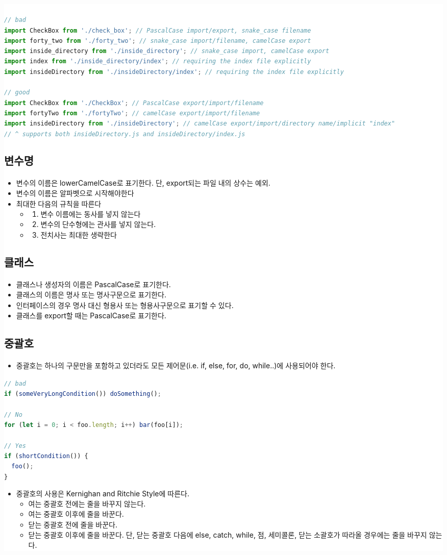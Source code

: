 ```javascript

// bad
import CheckBox from './check_box'; // PascalCase import/export, snake_case filename
import forty_two from './forty_two'; // snake_case import/filename, camelCase export
import inside_directory from './inside_directory'; // snake_case import, camelCase export
import index from './inside_directory/index'; // requiring the index file explicitly
import insideDirectory from './insideDirectory/index'; // requiring the index file explicitly

// good
import CheckBox from './CheckBox'; // PascalCase export/import/filename
import fortyTwo from './fortyTwo'; // camelCase export/import/filename
import insideDirectory from './insideDirectory'; // camelCase export/import/directory name/implicit "index"
// ^ supports both insideDirectory.js and insideDirectory/index.js
```

## 변수명

- 변수의 이름은 lowerCamelCase로 표기한다. 단, export되는 파일 내의 상수는 예외.
- 변수의 이름은 알파벳으로 시작해야한다
- 최대한 다음의 규칙을 따른다
  - 1. 변수 이름에는 동사를 넣지 않는다
  - 2. 변수의 단수형에는 관사를 넣지 않는다.
  - 3. 전치사는 최대한 생략한다

## 클래스

- 클래스나 생성자의 이름은 PascalCase로 표기한다.
- 클래스의 이름은 명사 또는 명사구문으로 표기한다.
- 인터페이스의 경우 명사 대신 형용사 또는 형용사구문으로 표기할 수 있다.
- 클래스를 export할 때는 PascalCase로 표기한다.

## 중괄호

- 중괄호는 하나의 구문만을 포함하고 있더라도 모든 제어문(i.e. if, else, for, do, while..)에 사용되어야 한다.

```javascript
// bad
if (someVeryLongCondition()) doSomething();

// No
for (let i = 0; i < foo.length; i++) bar(foo[i]);

// Yes
if (shortCondition()) {
  foo();
}
```

- 중괄호의 사용은 Kernighan and Ritchie Style에 따른다.
  - 여는 중괄호 전에는 줄을 바꾸지 않는다.
  - 여는 중괄호 이후에 줄을 바꾼다.
  - 닫는 중괄호 전에 줄을 바꾼다.
  - 닫는 중괄호 이후에 줄을 바꾼다. 단, 닫는 중괄호 다음에 else, catch, while, 점, 세미콜론, 닫는 소괄호가 따라올 경우에는 줄을 바꾸지 않는다.
